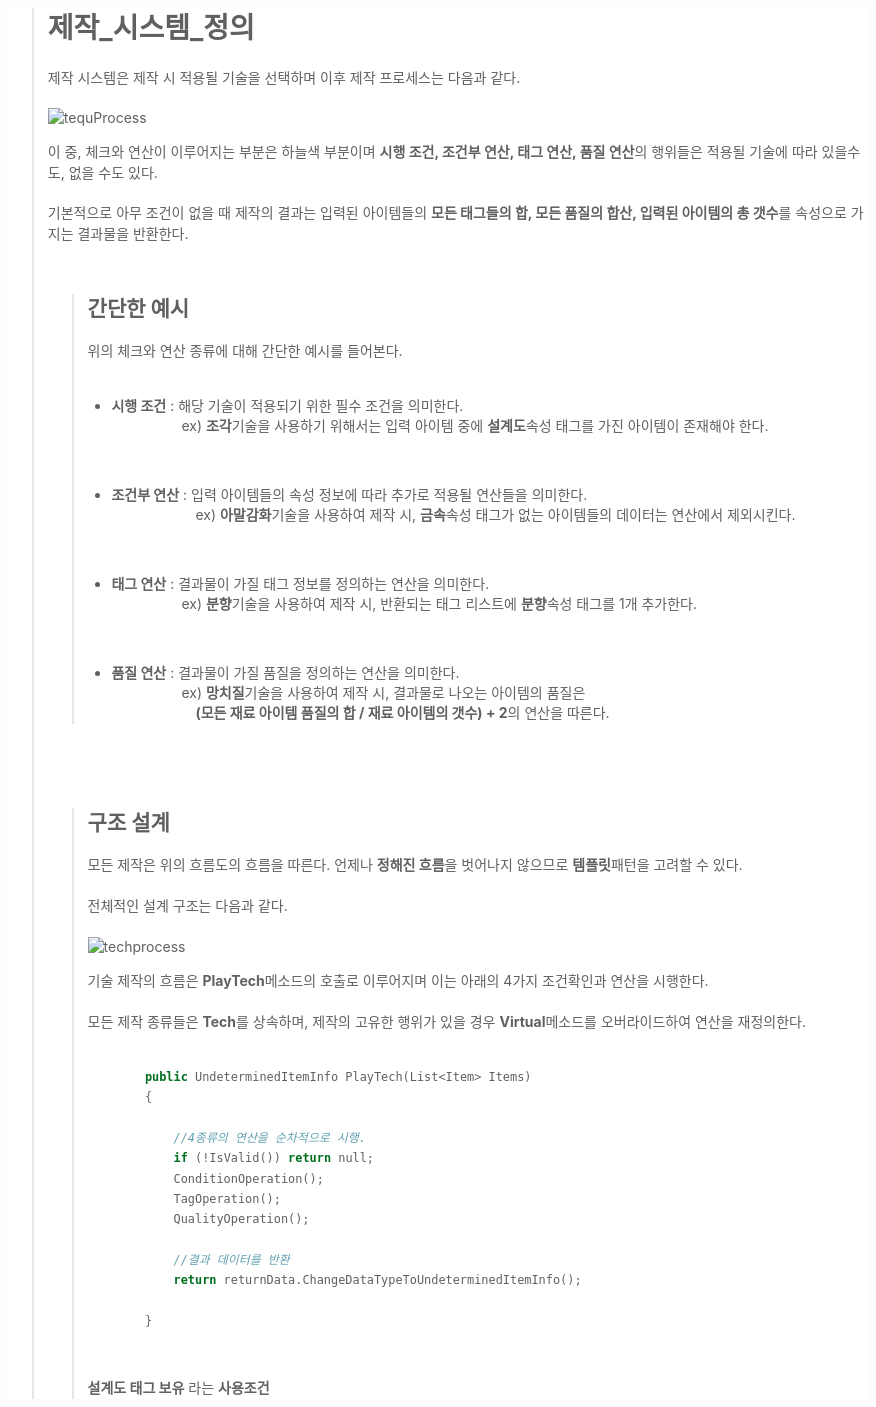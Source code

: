 ># 제작_시스템_정의
>제작 시스템은 제작 시 적용될 기술을 선택하며 이후 제작 프로세스는 다음과 같다.   
><br>
>![tequProcess](https://github.com/don72-s/craftSystem/assets/66211881/c9fe7cb9-75cf-49f6-9fa1-b4da8a618b04)
>
>이 중, 체크와 연산이 이루어지는 부분은 하늘색 부분이며 **시행 조건, 조건부 연산, 태그 연산, 품질 연산**의 행위들은 적용될 기술에 따라 있을수도, 없을 수도 있다.   
><br>
>기본적으로 아무 조건이 없을 때 제작의 결과는 입력된 아이템들의 **모든 태그들의 합, 모든 품질의 합산, 입력된 아이템의 총 갯수**를 속성으로 가지는 결과물을 반환한다.   
><br>
>
>>## 간단한 예시
>>위의 체크와 연산 종류에 대해 간단한 예시를 들어본다.   
>><br>
>>- **시행 조건** : 해당 기술이 적용되기 위한 필수 조건을 의미한다.   
>>　　　　　ex) **조각**기술을 사용하기 위해서는 입력 아이템 중에 **설계도**속성 태그를 가진 아이템이 존재해야 한다.   
>>  <br>
>>
>>- **조건부 연산** : 입력 아이템들의 속성 정보에 따라 추가로 적용될 연산들을 의미한다.   
>>　　　　　　ex) **아말감화**기술을 사용하여 제작 시, **금속**속성 태그가 없는 아이템들의 데이터는 연산에서 제외시킨다.
>>  <br>
>>
>>- **태그 연산** : 결과물이 가질 태그 정보를 정의하는 연산을 의미한다.   
>>　　　　　ex) **분향**기술을 사용하여 제작 시, 반환되는 태그 리스트에 **분향**속성 태그를 1개 추가한다.
>>  <br>
>>
>>- **품질 연산** : 결과물이 가질 품질을 정의하는 연산을 의미한다.   
>>　　　　　ex) **망치질**기술을 사용하여 제작 시, 결과물로 나오는 아이템의 품질은   
>>　　　　　　**(모든 재료 아이템 품질의 합 / 재료 아이템의 갯수) + 2**의 연산을 따른다.   
>
><br><br>
>
>>## 구조 설계
>>모든 제작은 위의 흐름도의 흐름을 따른다. 언제나 **정해진 흐름**을 벗어나지 않으므로 **템플릿**패턴을 고려할 수 있다.   
>><br>
>>전체적인 설계 구조는 다음과 같다.   
>><br>
>>![techprocess](https://github.com/don72-s/craftSystem/assets/66211881/11755acc-c966-49a3-990f-cb77479d1735)
>>
>>기술 제작의 흐름은 **PlayTech**메소드의 호출로 이루어지며 이는 아래의 4가지 조건확인과 연산을 시행한다.   
>><br>
>>모든 제작 종류들은 **Tech**를 상속하며, 제작의 고유한 행위가 있을 경우 **Virtual**메소드를 오버라이드하여 연산을 재정의한다.   
>><br>
>>
>>```cpp
> >         public UndeterminedItemInfo PlayTech(List<Item> Items)
> >         {
> > 
> >             //4종류의 연산을 순차적으로 시행.
> >             if (!IsValid()) return null;
> >             ConditionOperation();
> >             TagOperation();
> >             QualityOperation();
> > 
> >             //결과 데이터를 반환
> >             return returnData.ChangeDataTypeToUndeterminedItemInfo();
> > 
> >         }
> >
>>```
>><br>
>>
>>**설계도 태그 보유** 라는 **사용조건**   